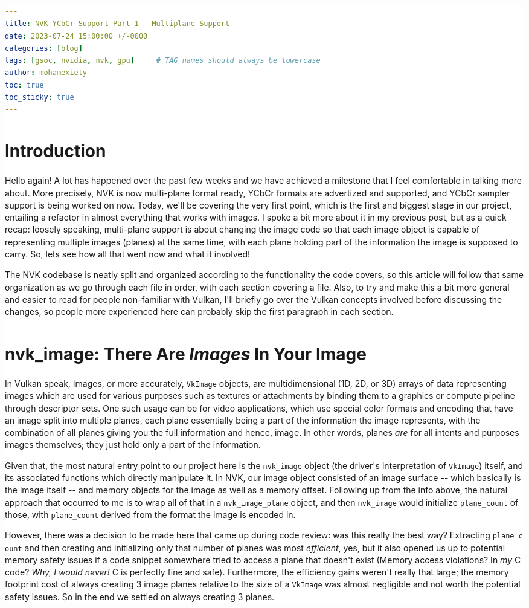```yaml
---
title: NVK YCbCr Support Part 1 - Multiplane Support
date: 2023-07-24 15:00:00 +/-0000
categories: [blog]
tags: [gsoc, nvidia, nvk, gpu]     # TAG names should always be lowercase
author: mohamexiety
toc: true
toc_sticky: true
---
```


# Introduction

Hello again! A lot has happened over the past few weeks and we have achieved a milestone that I feel comfortable in talking more about. More precisely, NVK is now multi-plane format ready, YCbCr formats are advertized and supported, and YCbCr sampler support is being worked on now. Today, we'll be covering the very first point, which is the first and biggest stage in our project, entailing a refactor in almost everything that works with images. I spoke a bit more about it in my previous post, but as a quick recap: loosely speaking, multi-plane support is about changing the image code so that each image object is capable of representing multiple images (planes) at the same time, with each plane holding part of the information the image is supposed to carry. So, lets see how all that went now and what it involved!  

The NVK codebase is neatly split and organized according to the functionality the code covers, so this article will follow that same organization as we go through each file in order, with each section covering a file. Also, to try and make this a bit more general and easier to read for people non-familiar with Vulkan, I'll briefly go over the Vulkan concepts involved before discussing the changes, so people more experienced here can probably skip the first paragraph in each section.

# nvk_image: There Are _Images_ In Your Image

In Vulkan speak, Images, or more accurately, `VkImage` objects, are multidimensional (1D, 2D, or 3D) arrays of data representing images which are used for various purposes such as textures or attachments by binding them to a graphics or compute pipeline through descriptor sets. One such usage can be for video applications, which use special color formats and encoding that have an image split into multiple planes, each plane essentially being a part of the information the image represents, with the combination of all planes giving you the full information and hence, image. In other words, planes _are_ for all intents and purposes images themselves; they just hold only a part of the information. 

Given that, the most natural entry point to our project here is the `nvk_image` object (the driver's interpretation of `VkImage`) itself, and its associated functions which directly manipulate it. In NVK, our image object consisted of an image surface -- which basically is the image itself -- and memory objects for the image as well as a memory offset. Following up from the info above, the natural approach that occurred to me is to wrap all of that in a `nvk_image_plane` object, and then `nvk_image` would initialize `plane_count` of those, with `plane_count` derived from the format the image is encoded in.

However, there was a decision to be made here that came up during code review: was this really the best way? Extracting `plane_count` and then creating and initializing only that number of planes was most _efficient_, yes, but it also opened us up to potential memory safety issues if a code snippet somewhere tried to access a plane that doesn't exist (Memory access violations? In _my_ C code? _Why, I would never!_ C is perfectly fine and safe). Furthermore, the efficiency gains weren't really that large; the memory footprint cost of always creating 3 image planes relative to the size of a `VkImage` was almost negligible and not worth the potential safety issues. So in the end we settled on always creating 3 planes.
